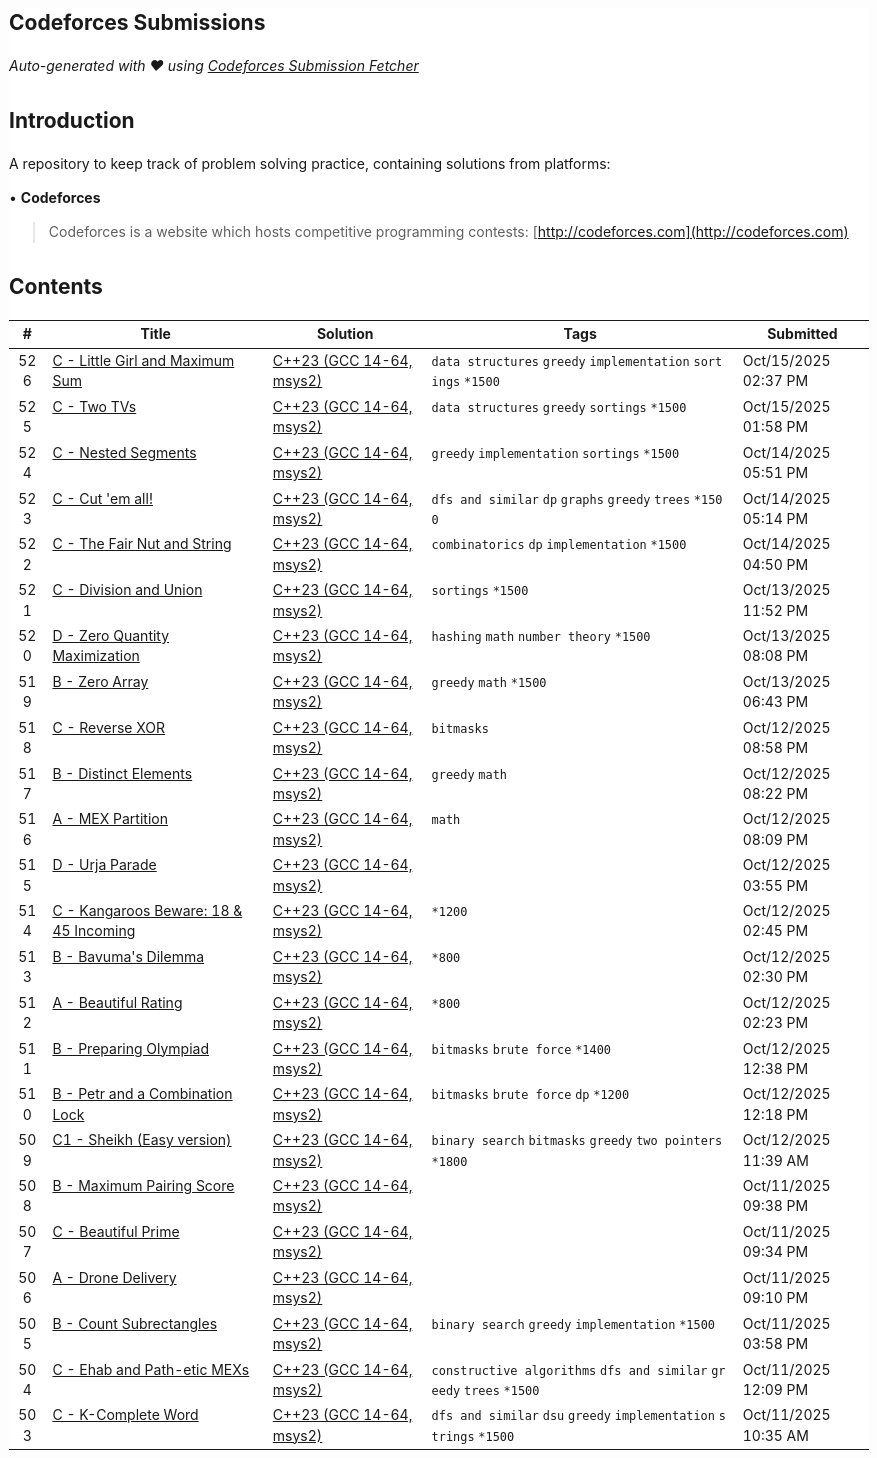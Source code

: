 ## Codeforces Submissions

*Auto-generated with ❤️ using [Codeforces Submission Fetcher](https://github.com/Andrew-Velox/Codeforces-Submission-Fetcher-Extension)*

## Introduction

A repository to keep track of problem solving practice, containing solutions from platforms:

• **Codeforces**

> Codeforces is a website which hosts competitive programming contests: [http://codeforces.com](http://codeforces.com)



## Contents



| # | Title | Solution | Tags | Submitted |
|:-:|-------|----------|------|-----------|
| 526 | [C - Little Girl and Maximum Sum](https://codeforces.com/contest/276/problem/C) | [C++23 (GCC 14-64, msys2)](https://codeforces.com/contest/276/submission/343833939) | `data structures` `greedy` `implementation` `sortings` `*1500` | Oct/15/2025 02:37 PM |
| 525 | [C - Two TVs](https://codeforces.com/contest/845/problem/C) | [C++23 (GCC 14-64, msys2)](https://codeforces.com/contest/845/submission/343829133) | `data structures` `greedy` `sortings` `*1500` | Oct/15/2025 01:58 PM |
| 524 | [C - Nested Segments](https://codeforces.com/contest/976/problem/C) | [C++23 (GCC 14-64, msys2)](https://codeforces.com/contest/976/submission/343693677) | `greedy` `implementation` `sortings` `*1500` | Oct/14/2025 05:51 PM |
| 523 | [C - Cut 'em all!](https://codeforces.com/contest/982/problem/C) | [C++23 (GCC 14-64, msys2)](https://codeforces.com/contest/982/submission/343687932) | `dfs and similar` `dp` `graphs` `greedy` `trees` `*1500` | Oct/14/2025 05:14 PM |
| 522 | [C - The Fair Nut and String](https://codeforces.com/contest/1084/problem/C) | [C++23 (GCC 14-64, msys2)](https://codeforces.com/contest/1084/submission/343684420) | `combinatorics` `dp` `implementation` `*1500` | Oct/14/2025 04:50 PM |
| 521 | [C - Division and Union](https://codeforces.com/contest/1101/problem/C) | [C++23 (GCC 14-64, msys2)](https://codeforces.com/contest/1101/submission/343593685) | `sortings` `*1500` | Oct/13/2025 11:52 PM |
| 520 | [D - Zero Quantity Maximization](https://codeforces.com/contest/1133/problem/D) | [C++23 (GCC 14-64, msys2)](https://codeforces.com/contest/1133/submission/343554581) | `hashing` `math` `number theory` `*1500` | Oct/13/2025 08:08 PM |
| 519 | [B - Zero Array](https://codeforces.com/contest/1201/problem/B) | [C++23 (GCC 14-64, msys2)](https://codeforces.com/contest/1201/submission/343537501) | `greedy` `math` `*1500` | Oct/13/2025 06:43 PM |
| 518 | [C - Reverse XOR](https://codeforces.com/contest/2160/problem/C) | [C++23 (GCC 14-64, msys2)](https://codeforces.com/contest/2160/submission/343353034) | `bitmasks` | Oct/12/2025 08:58 PM |
| 517 | [B - Distinct Elements](https://codeforces.com/contest/2160/problem/B) | [C++23 (GCC 14-64, msys2)](https://codeforces.com/contest/2160/submission/343324265) | `greedy` `math` | Oct/12/2025 08:22 PM |
| 516 | [A - MEX Partition](https://codeforces.com/contest/2160/problem/A) | [C++23 (GCC 14-64, msys2)](https://codeforces.com/contest/2160/submission/343308037) | `math` | Oct/12/2025 08:09 PM |
| 515 | [D - Urja Parade](https://codeforces.com/contest/641667/problem/D) | [C++23 (GCC 14-64, msys2)](https://codeforces.com/contest/641667/submission/343269065) |  | Oct/12/2025 03:55 PM |
| 514 | [C - Kangaroos Beware: 18 & 45 Incoming](https://codeforces.com/contest/641667/problem/C) | [C++23 (GCC 14-64, msys2)](https://codeforces.com/contest/641667/submission/343258870) | `*1200` | Oct/12/2025 02:45 PM |
| 513 | [B - Bavuma's Dilemma](https://codeforces.com/contest/641667/problem/B) | [C++23 (GCC 14-64, msys2)](https://codeforces.com/contest/641667/submission/343256744) | `*800` | Oct/12/2025 02:30 PM |
| 512 | [A - Beautiful Rating](https://codeforces.com/contest/641667/problem/A) | [C++23 (GCC 14-64, msys2)](https://codeforces.com/contest/641667/submission/343255670) | `*800` | Oct/12/2025 02:23 PM |
| 511 | [B - Preparing Olympiad](https://codeforces.com/contest/550/problem/B) | [C++23 (GCC 14-64, msys2)](https://codeforces.com/contest/550/submission/343240861) | `bitmasks` `brute force` `*1400` | Oct/12/2025 12:38 PM |
| 510 | [B - Petr and a Combination Lock](https://codeforces.com/contest/1097/problem/B) | [C++23 (GCC 14-64, msys2)](https://codeforces.com/contest/1097/submission/343238362) | `bitmasks` `brute force` `dp` `*1200` | Oct/12/2025 12:18 PM |
| 509 | [C1 - Sheikh (Easy version)](https://codeforces.com/contest/1732/problem/C1) | [C++23 (GCC 14-64, msys2)](https://codeforces.com/contest/1732/submission/343233436) | `binary search` `bitmasks` `greedy` `two pointers` `*1800` | Oct/12/2025 11:39 AM |
| 508 | [B - Maximum Pairing Score](https://codeforces.com/contest/641292/problem/B) | [C++23 (GCC 14-64, msys2)](https://codeforces.com/contest/641292/submission/343165162) |  | Oct/11/2025 09:38 PM |
| 507 | [C - Beautiful Prime](https://codeforces.com/contest/641292/problem/C) | [C++23 (GCC 14-64, msys2)](https://codeforces.com/contest/641292/submission/343164661) |  | Oct/11/2025 09:34 PM |
| 506 | [A - Drone Delivery](https://codeforces.com/contest/641292/problem/A) | [C++23 (GCC 14-64, msys2)](https://codeforces.com/contest/641292/submission/343160945) |  | Oct/11/2025 09:10 PM |
| 505 | [B - Count Subrectangles](https://codeforces.com/contest/1323/problem/B) | [C++23 (GCC 14-64, msys2)](https://codeforces.com/contest/1323/submission/343115618) | `binary search` `greedy` `implementation` `*1500` | Oct/11/2025 03:58 PM |
| 504 | [C - Ehab and Path-etic MEXs](https://codeforces.com/contest/1325/problem/C) | [C++23 (GCC 14-64, msys2)](https://codeforces.com/contest/1325/submission/343079483) | `constructive algorithms` `dfs and similar` `greedy` `trees` `*1500` | Oct/11/2025 12:09 PM |
| 503 | [C - K-Complete Word](https://codeforces.com/contest/1332/problem/C) | [C++23 (GCC 14-64, msys2)](https://codeforces.com/contest/1332/submission/343068222) | `dfs and similar` `dsu` `greedy` `implementation` `strings` `*1500` | Oct/11/2025 10:35 AM |